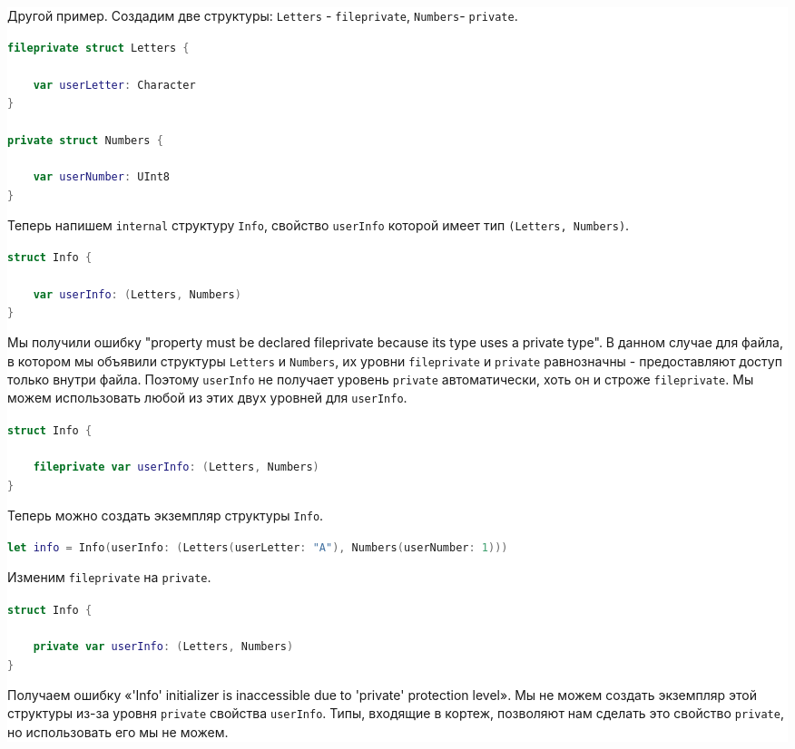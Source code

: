 Другой пример. Создадим две структуры: `Letters` - `fileprivate`, `Numbers`- `private`.

```swift
fileprivate struct Letters {
	
    var userLetter: Character
}

private struct Numbers {
	
    var userNumber: UInt8
}
```

Теперь напишем `internal` структуру `Info`, свойство `userInfo` которой имеет тип `(Letters, Numbers)`.

```swift
struct Info {
	
    var userInfo: (Letters, Numbers)
}
```

Мы получили ошибку "property must be declared fileprivate because its type uses a private type". В данном случае для файла, в котором мы объявили структуры `Letters` и `Numbers`, их уровни `fileprivate` и `private` равнозначны - предоставляют доступ только внутри файла. Поэтому `userInfo` не получает уровень `private` автоматически, хоть он и строже `fileprivate`. Мы можем использовать любой из этих двух уровней для `userInfo`.

```swift
struct Info {
	
    fileprivate var userInfo: (Letters, Numbers)
}
```

Теперь можно создать экземпляр структуры `Info`.

```swift
let info = Info(userInfo: (Letters(userLetter: "A"), Numbers(userNumber: 1)))
```

Изменим `fileprivate` на `private`.

```swift
struct Info {
	
    private var userInfo: (Letters, Numbers)
}
```

Получаем ошибку «'Info' initializer is inaccessible due to 'private' protection level». Мы не можем создать экземпляр этой структуры из-за уровня `private` свойства `userInfo`. Типы, входящие в кортеж, позволяют нам сделать это свойство `private`, но использовать его мы не можем.
